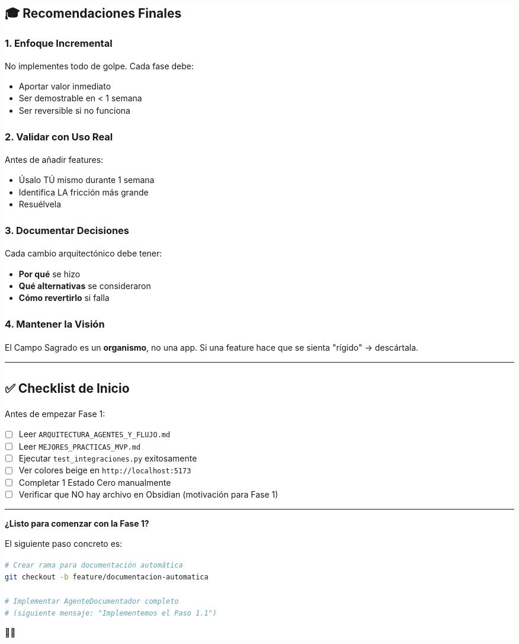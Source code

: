 
## 🎓 **Recomendaciones Finales**

### **1. Enfoque Incremental**
No implementes todo de golpe. Cada fase debe:
- Aportar valor inmediato
- Ser demostrable en < 1 semana
- Ser reversible si no funciona

### **2. Validar con Uso Real**
Antes de añadir features:
- Úsalo TÚ mismo durante 1 semana
- Identifica LA fricción más grande
- Resuélvela

### **3. Documentar Decisiones**
Cada cambio arquitectónico debe tener:
- **Por qué** se hizo
- **Qué alternativas** se consideraron
- **Cómo revertirlo** si falla

### **4. Mantener la Visión**
El Campo Sagrado es un **organismo**, no una app.
Si una feature hace que se sienta "rígido" → descártala.

---

## ✅ **Checklist de Inicio**

Antes de empezar Fase 1:

- [ ] Leer `ARQUITECTURA_AGENTES_Y_FLUJO.md`
- [ ] Leer `MEJORES_PRACTICAS_MVP.md`
- [ ] Ejecutar `test_integraciones.py` exitosamente
- [ ] Ver colores beige en `http://localhost:5173`
- [ ] Completar 1 Estado Cero manualmente
- [ ] Verificar que NO hay archivo en Obsidian (motivación para Fase 1)

---

**¿Listo para comenzar con la Fase 1?**

El siguiente paso concreto es:
```bash
# Crear rama para documentación automática
git checkout -b feature/documentacion-automatica

# Implementar AgenteDocumentador completo
# (siguiente mensaje: "Implementemos el Paso 1.1")
```

🕌✨

